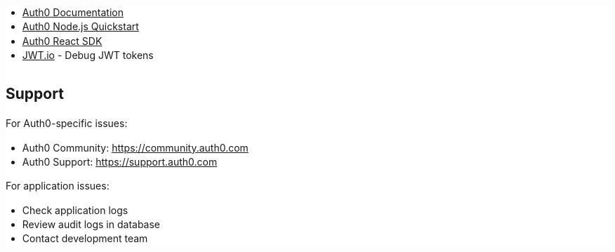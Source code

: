 - [Auth0 Documentation](https://auth0.com/docs)
- [Auth0 Node.js Quickstart](https://auth0.com/docs/quickstart/backend/nodejs)
- [Auth0 React SDK](https://auth0.com/docs/quickstart/spa/react)
- [JWT.io](https://jwt.io) - Debug JWT tokens

## Support

For Auth0-specific issues:
- Auth0 Community: https://community.auth0.com
- Auth0 Support: https://support.auth0.com

For application issues:
- Check application logs
- Review audit logs in database
- Contact development team
